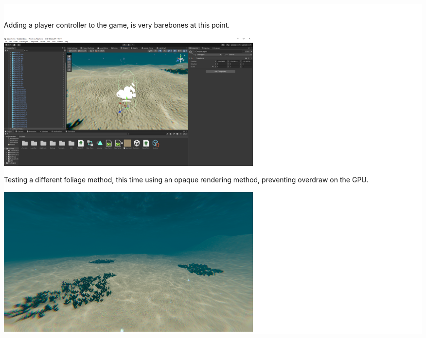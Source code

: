<br/> 

<p>Adding a player controller to the game, is very barebones at this point.</p>
<img src="Media/OceanGame - OutdoorsScene - Windows, Mac, Linux - Unity 2022.3.20f1 _DX11_ 4_3_2024 4_41_57 PM.png" width="512">

<br/> 

<p>Testing a different foliage method, this time using an opaque rendering method, preventing overdraw on the GPU.</p>
<img src="Media/OceanGame_4_3_2024_12_28_28_AM.png" width="512">
